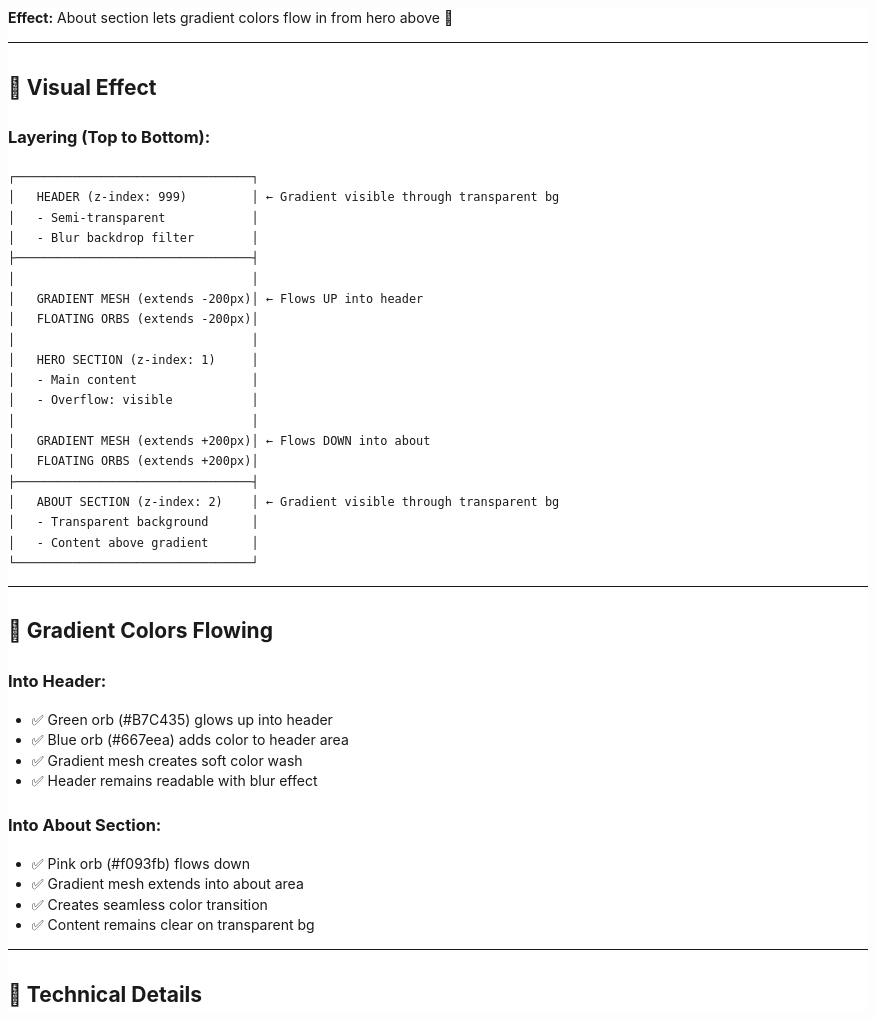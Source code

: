 **Effect:** About section lets gradient colors flow in from hero above 🌊

---

## 🎨 Visual Effect

### Layering (Top to Bottom):

```
┌─────────────────────────────────┐
│   HEADER (z-index: 999)         │ ← Gradient visible through transparent bg
│   - Semi-transparent            │
│   - Blur backdrop filter        │
├─────────────────────────────────┤
│                                 │
│   GRADIENT MESH (extends -200px)│ ← Flows UP into header
│   FLOATING ORBS (extends -200px)│
│                                 │
│   HERO SECTION (z-index: 1)     │
│   - Main content                │
│   - Overflow: visible           │
│                                 │
│   GRADIENT MESH (extends +200px)│ ← Flows DOWN into about
│   FLOATING ORBS (extends +200px)│
├─────────────────────────────────┤
│   ABOUT SECTION (z-index: 2)    │ ← Gradient visible through transparent bg
│   - Transparent background      │
│   - Content above gradient      │
└─────────────────────────────────┘
```

---

## 🌈 Gradient Colors Flowing

### Into Header:
- ✅ Green orb (#B7C435) glows up into header
- ✅ Blue orb (#667eea) adds color to header area
- ✅ Gradient mesh creates soft color wash
- ✅ Header remains readable with blur effect

### Into About Section:
- ✅ Pink orb (#f093fb) flows down
- ✅ Gradient mesh extends into about area
- ✅ Creates seamless color transition
- ✅ Content remains clear on transparent bg

---

## 🎯 Technical Details
